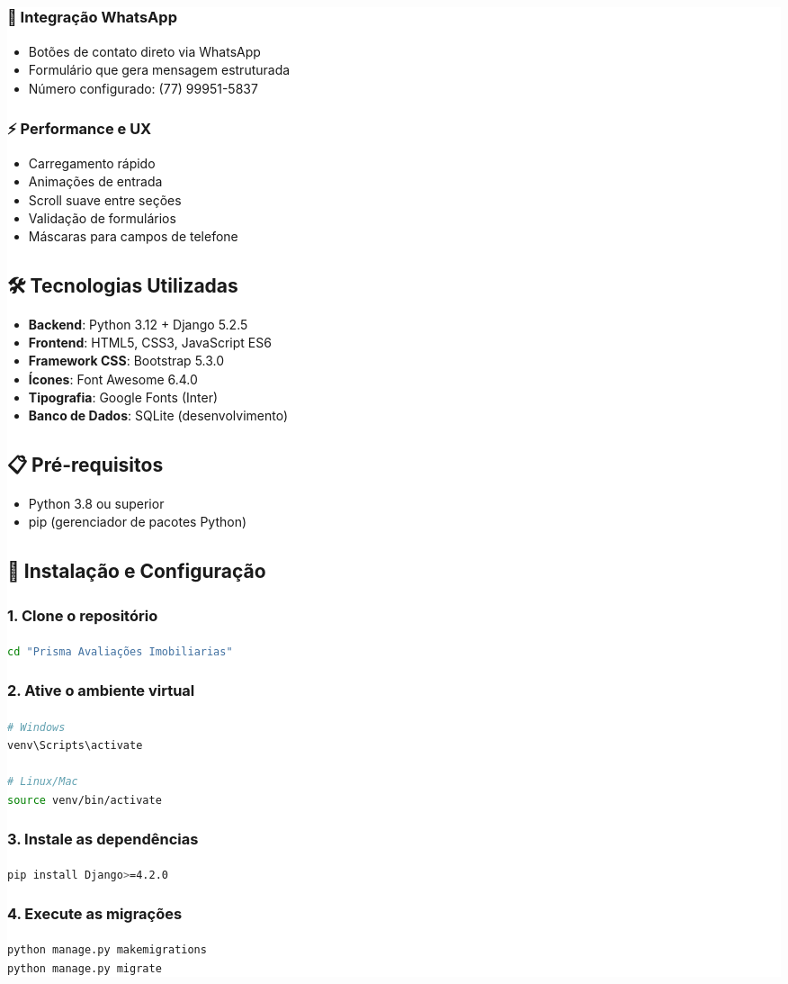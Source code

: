 ### 🎯 Integração WhatsApp
- Botões de contato direto via WhatsApp
- Formulário que gera mensagem estruturada
- Número configurado: (77) 99951-5837

### ⚡ Performance e UX
- Carregamento rápido
- Animações de entrada
- Scroll suave entre seções
- Validação de formulários
- Máscaras para campos de telefone

## 🛠️ Tecnologias Utilizadas

- **Backend**: Python 3.12 + Django 5.2.5
- **Frontend**: HTML5, CSS3, JavaScript ES6
- **Framework CSS**: Bootstrap 5.3.0
- **Ícones**: Font Awesome 6.4.0
- **Tipografia**: Google Fonts (Inter)
- **Banco de Dados**: SQLite (desenvolvimento)

## 📋 Pré-requisitos

- Python 3.8 ou superior
- pip (gerenciador de pacotes Python)

## 🔧 Instalação e Configuração

### 1. Clone o repositório
```bash
cd "Prisma Avaliações Imobiliarias"
```

### 2. Ative o ambiente virtual
```bash
# Windows
venv\Scripts\activate

# Linux/Mac
source venv/bin/activate
```

### 3. Instale as dependências
```bash
pip install Django>=4.2.0
```

### 4. Execute as migrações
```bash
python manage.py makemigrations
python manage.py migrate
```
